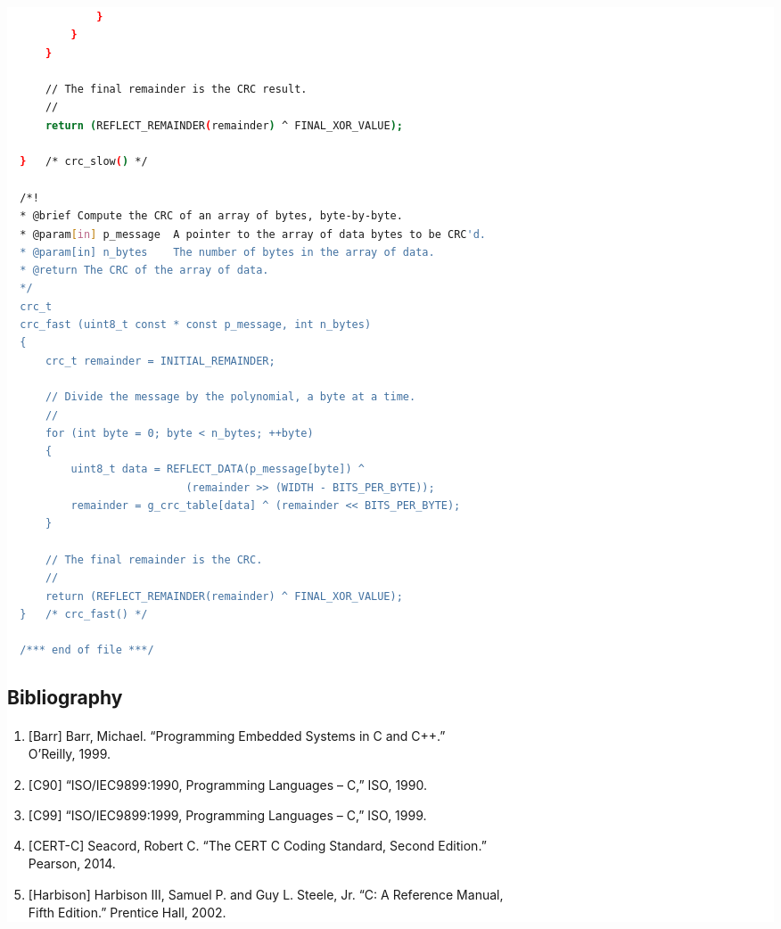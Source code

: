 ```sh
              } 
          } 
      } 
  
      // The final remainder is the CRC result. 
      // 
      return (REFLECT_REMAINDER(remainder) ^ FINAL_XOR_VALUE); 
  
  }   /* crc_slow() */ 

  /*! 
  * @brief Compute the CRC of an array of bytes, byte-by-byte. 
  * @param[in] p_message  A pointer to the array of data bytes to be CRC'd. 
  * @param[in] n_bytes    The number of bytes in the array of data. 
  * @return The CRC of the array of data. 
  */ 
  crc_t 
  crc_fast (uint8_t const * const p_message, int n_bytes) 
  { 
      crc_t remainder = INITIAL_REMAINDER; 
  
      // Divide the message by the polynomial, a byte at a time. 
      // 
      for (int byte = 0; byte < n_bytes; ++byte) 
      { 
          uint8_t data = REFLECT_DATA(p_message[byte]) ^ 
                            (remainder >> (WIDTH - BITS_PER_BYTE)); 
          remainder = g_crc_table[data] ^ (remainder << BITS_PER_BYTE); 
      } 
  
      // The final remainder is the CRC. 
      // 
      return (REFLECT_REMAINDER(remainder) ^ FINAL_XOR_VALUE); 
  }   /* crc_fast() */ 
  
  /*** end of file ***/
```

## <a id="bibliography"></a> Bibliography

1. [Barr] Barr, Michael.  “Programming Embedded Systems in C and C++.”  
O’Reilly, 1999. 

2. [C90] “ISO/IEC9899:1990, Programming Languages – C,” ISO, 1990. 

3. [C99] “ISO/IEC9899:1999, Programming Languages – C,” ISO, 1999. 

4. [CERT-C] Seacord, Robert C.  “The CERT C Coding Standard, Second Edition.”  
Pearson, 2014. 
5. [Harbison] Harbison III, Samuel P. and Guy L. Steele, Jr.  “C: A Reference Manual,<br> 
Fifth Edition.”  Prentice Hall, 2002. 
